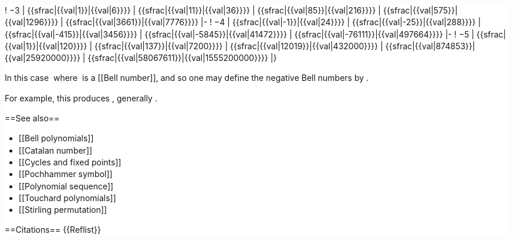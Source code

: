 ! −3
| {{sfrac|{{val|1}}|{{val|6}}}}
| {{sfrac|{{val|11}}|{{val|36}}}}
| {{sfrac|{{val|85}}|{{val|216}}}}
| {{sfrac|{{val|575}}|{{val|1296}}}}
| {{sfrac|{{val|3661}}|{{val|7776}}}}
|-
! −4
| {{sfrac|{{val|-1}}|{{val|24}}}}
| {{sfrac|{{val|-25}}|{{val|288}}}}
| {{sfrac|{{val|-415}}|{{val|3456}}}}
| {{sfrac|{{val|-5845}}|{{val|41472}}}}
| {{sfrac|{{val|-76111}}|{{val|497664}}}}
|-
! −5
| {{sfrac|{{val|1}}|{{val|120}}}}
| {{sfrac|{{val|137}}|{{val|7200}}}}
| {{sfrac|{{val|12019}}|{{val|432000}}}}
| {{sfrac|{{val|874853}}|{{val|25920000}}}}
| {{sfrac|{{val|58067611}}|{{val|1555200000}}}}
|}

In this case <math display=inline>\sum_{n=1}^{\infty}\left[{-n \atop -k}\right]=B_{k} </math> where <math>B_{k}</math> is a [[Bell number]], and so one may define the negative Bell numbers by <math display=inline>\sum_{n=1}^{\infty}\left[{-n \atop k}\right]=:B_{-k}</math>.

For example, this produces <math display=inline>\sum_{n=1}^{\infty}\left[{-n \atop 1}\right]=B_{-1}=\frac 1e\sum_{j=1}^\infty\frac1{j\cdot j!}=\frac 1e\int_0^1\frac{e^t-1}{t}dt=0.4848291\dots</math>, generally <math display=inline>B_{-k}=\frac 1e\sum_{j=1}^\infty\frac1{j^kj!} </math>.

==See also==
* [[Bell polynomials]]
* [[Catalan number]]
* [[Cycles and fixed points]]
* [[Pochhammer symbol]]
* [[Polynomial sequence]]
* [[Touchard polynomials]]
* [[Stirling permutation]]

==Citations==
{{Reflist}}
